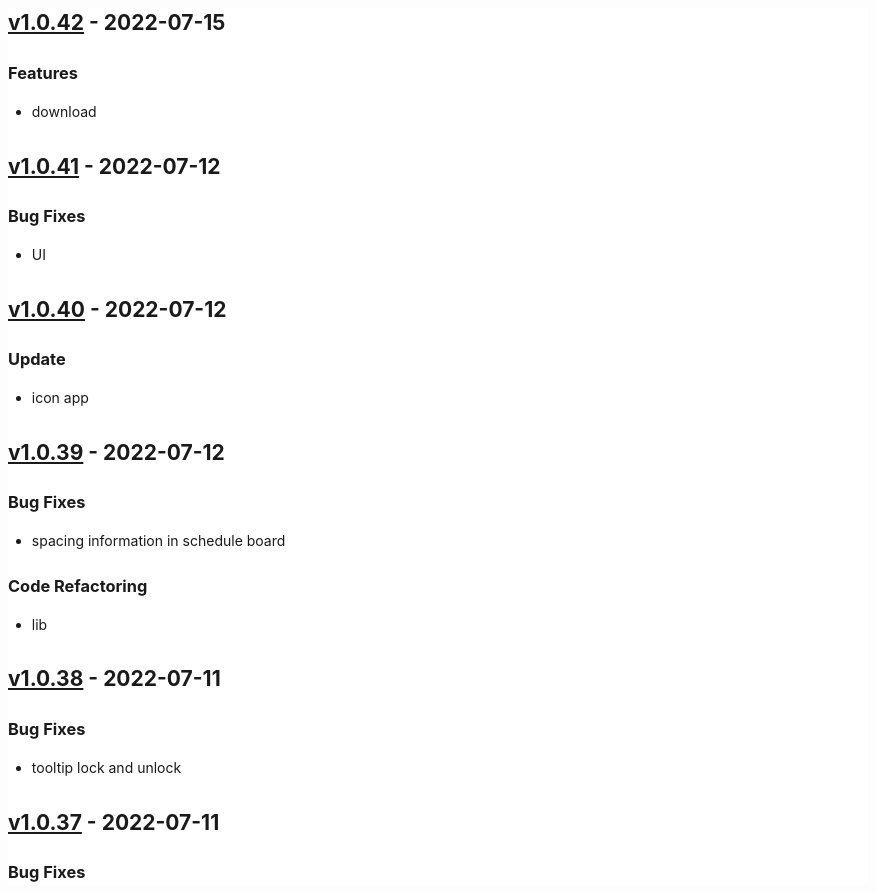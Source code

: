 ## [v1.0.42] - 2022-07-15

### Features

- download


<a name="v1.0.41"></a>

## [v1.0.41] - 2022-07-12

### Bug Fixes

- UI


<a name="v1.0.40"></a>

## [v1.0.40] - 2022-07-12

### Update

- icon app


<a name="v1.0.39"></a>

## [v1.0.39] - 2022-07-12

### Bug Fixes

- spacing information in schedule board

### Code Refactoring

- lib


<a name="v1.0.38"></a>

## [v1.0.38] - 2022-07-11

### Bug Fixes

- tooltip lock and unlock


<a name="v1.0.37"></a>

## [v1.0.37] - 2022-07-11

### Bug Fixes


[Unreleased]: https://gitlab.com/gotecq-frontend/web.datapack-management/compare/v1.0.64...HEAD
[v1.0.64]: https://gitlab.com/gotecq-frontend/web.datapack-management/compare/v1.0.63...v1.0.64
[v1.0.63]: https://gitlab.com/gotecq-frontend/web.datapack-management/compare/v1.0.62...v1.0.63
[v1.0.62]: https://gitlab.com/gotecq-frontend/web.datapack-management/compare/v1.0.61...v1.0.62
[v1.0.61]: https://gitlab.com/gotecq-frontend/web.datapack-management/compare/v1.0.60...v1.0.61
[v1.0.60]: https://gitlab.com/gotecq-frontend/web.datapack-management/compare/v1.0.59...v1.0.60
[v1.0.59]: https://gitlab.com/gotecq-frontend/web.datapack-management/compare/v1.0.58...v1.0.59
[v1.0.58]: https://gitlab.com/gotecq-frontend/web.datapack-management/compare/v1.0.57...v1.0.58
[v1.0.57]: https://gitlab.com/gotecq-frontend/web.datapack-management/compare/v1.0.56...v1.0.57
[v1.0.56]: https://gitlab.com/gotecq-frontend/web.datapack-management/compare/v1.0.56-0...v1.0.56
[v1.0.56-0]: https://gitlab.com/gotecq-frontend/web.datapack-management/compare/v1.0.55...v1.0.56-0
[v1.0.55]: https://gitlab.com/gotecq-frontend/web.datapack-management/compare/v1.0.54...v1.0.55
[v1.0.54]: https://gitlab.com/gotecq-frontend/web.datapack-management/compare/v1.0.53...v1.0.54
[v1.0.53]: https://gitlab.com/gotecq-frontend/web.datapack-management/compare/v1.0.52...v1.0.53
[v1.0.52]: https://gitlab.com/gotecq-frontend/web.datapack-management/compare/v1.0.51...v1.0.52
[v1.0.51]: https://gitlab.com/gotecq-frontend/web.datapack-management/compare/v1.0.50...v1.0.51
[v1.0.50]: https://gitlab.com/gotecq-frontend/web.datapack-management/compare/v1.0.49...v1.0.50
[v1.0.49]: https://gitlab.com/gotecq-frontend/web.datapack-management/compare/v1.0.48...v1.0.49
[v1.0.48]: https://gitlab.com/gotecq-frontend/web.datapack-management/compare/v1.0.47...v1.0.48
[v1.0.47]: https://gitlab.com/gotecq-frontend/web.datapack-management/compare/v1.0.46...v1.0.47
[v1.0.46]: https://gitlab.com/gotecq-frontend/web.datapack-management/compare/v1.0.45...v1.0.46
[v1.0.45]: https://gitlab.com/gotecq-frontend/web.datapack-management/compare/v1.0.44...v1.0.45
[v1.0.44]: https://gitlab.com/gotecq-frontend/web.datapack-management/compare/v1.0.43...v1.0.44
[v1.0.43]: https://gitlab.com/gotecq-frontend/web.datapack-management/compare/v1.0.42...v1.0.43
[v1.0.42]: https://gitlab.com/gotecq-frontend/web.datapack-management/compare/v1.0.41...v1.0.42
[v1.0.41]: https://gitlab.com/gotecq-frontend/web.datapack-management/compare/v1.0.40...v1.0.41
[v1.0.40]: https://gitlab.com/gotecq-frontend/web.datapack-management/compare/v1.0.39...v1.0.40
[v1.0.39]: https://gitlab.com/gotecq-frontend/web.datapack-management/compare/v1.0.38...v1.0.39
[v1.0.38]: https://gitlab.com/gotecq-frontend/web.datapack-management/compare/v1.0.37...v1.0.38
[v1.0.37]: https://gitlab.com/gotecq-frontend/web.datapack-management/compare/v1.0.36...v1.0.37
[v1.0.36]: https://gitlab.com/gotecq-frontend/web.datapack-management/compare/v1.0.35...v1.0.36
[v1.0.35]: https://gitlab.com/gotecq-frontend/web.datapack-management/compare/v1.0.34...v1.0.35
[v1.0.34]: https://gitlab.com/gotecq-frontend/web.datapack-management/compare/v1.0.33...v1.0.34
[v1.0.33]: https://gitlab.com/gotecq-frontend/web.datapack-management/compare/v1.0.32...v1.0.33
[v1.0.32]: https://gitlab.com/gotecq-frontend/web.datapack-management/compare/v1.0.31...v1.0.32
[v1.0.31]: https://gitlab.com/gotecq-frontend/web.datapack-management/compare/v1.0.30...v1.0.31
[v1.0.30]: https://gitlab.com/gotecq-frontend/web.datapack-management/compare/v1.0.29...v1.0.30
[v1.0.29]: https://gitlab.com/gotecq-frontend/web.datapack-management/compare/v1.0.28...v1.0.29
[v1.0.28]: https://gitlab.com/gotecq-frontend/web.datapack-management/compare/v1.0.27...v1.0.28
[v1.0.27]: https://gitlab.com/gotecq-frontend/web.datapack-management/compare/v1.0.26...v1.0.27
[v1.0.26]: https://gitlab.com/gotecq-frontend/web.datapack-management/compare/v1.0.25...v1.0.26
[v1.0.25]: https://gitlab.com/gotecq-frontend/web.datapack-management/compare/v1.0.24...v1.0.25
[v1.0.24]: https://gitlab.com/gotecq-frontend/web.datapack-management/compare/v1.0.23...v1.0.24
[v1.0.23]: https://gitlab.com/gotecq-frontend/web.datapack-management/compare/v1.0.22...v1.0.23
[v1.0.22]: https://gitlab.com/gotecq-frontend/web.datapack-management/compare/v1.0.21...v1.0.22
[v1.0.21]: https://gitlab.com/gotecq-frontend/web.datapack-management/compare/v1.0.20...v1.0.21
[v1.0.20]: https://gitlab.com/gotecq-frontend/web.datapack-management/compare/v1.0.19...v1.0.20
[v1.0.19]: https://gitlab.com/gotecq-frontend/web.datapack-management/compare/v1.0.18...v1.0.19
[v1.0.18]: https://gitlab.com/gotecq-frontend/web.datapack-management/compare/v1.0.17...v1.0.18
[v1.0.17]: https://gitlab.com/gotecq-frontend/web.datapack-management/compare/v1.0.16...v1.0.17
[v1.0.16]: https://gitlab.com/gotecq-frontend/web.datapack-management/compare/v1.0.15...v1.0.16
[v1.0.15]: https://gitlab.com/gotecq-frontend/web.datapack-management/compare/v1.0.14...v1.0.15
[v1.0.14]: https://gitlab.com/gotecq-frontend/web.datapack-management/compare/v1.0.13...v1.0.14
[v1.0.13]: https://gitlab.com/gotecq-frontend/web.datapack-management/compare/v1.0.12...v1.0.13
[v1.0.12]: https://gitlab.com/gotecq-frontend/web.datapack-management/compare/v1.0.11...v1.0.12
[v1.0.11]: https://gitlab.com/gotecq-frontend/web.datapack-management/compare/v1.0.10...v1.0.11
[v1.0.10]: https://gitlab.com/gotecq-frontend/web.datapack-management/compare/v1.0.9...v1.0.10
[v1.0.9]: https://gitlab.com/gotecq-frontend/web.datapack-management/compare/v1.0.8...v1.0.9
[v1.0.8]: https://gitlab.com/gotecq-frontend/web.datapack-management/compare/v1.0.7...v1.0.8
[v1.0.7]: https://gitlab.com/gotecq-frontend/web.datapack-management/compare/v1.0.6...v1.0.7
[v1.0.6]: https://gitlab.com/gotecq-frontend/web.datapack-management/compare/v1.0.5...v1.0.6
[v1.0.5]: https://gitlab.com/gotecq-frontend/web.datapack-management/compare/v1.0.4...v1.0.5
[v1.0.4]: https://gitlab.com/gotecq-frontend/web.datapack-management/compare/v1.0.3...v1.0.4
[v1.0.3]: https://gitlab.com/gotecq-frontend/web.datapack-management/compare/v1.0.2...v1.0.3
[v1.0.2]: https://gitlab.com/gotecq-frontend/web.datapack-management/compare/v1.0.1...v1.0.2
[v1.0.1]: https://gitlab.com/gotecq-frontend/web.datapack-management/compare/v1.0.0...v1.0.1
[v1.0.0]: https://gitlab.com/gotecq-frontend/web.datapack-management/compare/v0.2.12...v1.0.0
[v0.2.12]: https://gitlab.com/gotecq-frontend/web.datapack-management/compare/v0.2.11...v0.2.12
[v0.2.11]: https://gitlab.com/gotecq-frontend/web.datapack-management/compare/v0.2.10...v0.2.11
[v0.2.10]: https://gitlab.com/gotecq-frontend/web.datapack-management/compare/v0.2.9...v0.2.10
[v0.2.9]: https://gitlab.com/gotecq-frontend/web.datapack-management/compare/v0.2.8...v0.2.9
[v0.2.8]: https://gitlab.com/gotecq-frontend/web.datapack-management/compare/v0.2.7...v0.2.8
[v0.2.7]: https://gitlab.com/gotecq-frontend/web.datapack-management/compare/v0.2.6...v0.2.7
[v0.2.6]: https://gitlab.com/gotecq-frontend/web.datapack-management/compare/v0.2.5...v0.2.6
[v0.2.5]: https://gitlab.com/gotecq-frontend/web.datapack-management/compare/v0.2.4...v0.2.5
[v0.2.4]: https://gitlab.com/gotecq-frontend/web.datapack-management/compare/v0.2.3...v0.2.4